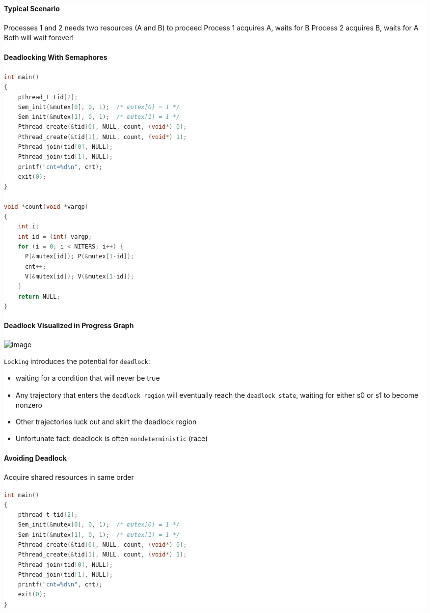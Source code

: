 #### Typical Scenario

Processes 1 and 2 needs two resources (A and B) to proceed
Process 1 acquires A, waits for B
Process 2 acquires B, waits for A
Both will wait forever!

#### Deadlocking With Semaphores

```C
int main()
{
    pthread_t tid[2];
    Sem_init(&mutex[0], 0, 1);  /* mutex[0] = 1 */
    Sem_init(&mutex[1], 0, 1);  /* mutex[1] = 1 */
    Pthread_create(&tid[0], NULL, count, (void*) 0);
    Pthread_create(&tid[1], NULL, count, (void*) 1);
    Pthread_join(tid[0], NULL);
    Pthread_join(tid[1], NULL);
    printf("cnt=%d\n", cnt);
    exit(0);
}

void *count(void *vargp)
{
    int i;
    int id = (int) vargp;
    for (i = 0; i < NITERS; i++) {
      P(&mutex[id]); P(&mutex[1-id]);
      cnt++;
      V(&mutex[id]); V(&mutex[1-id]);
    }
    return NULL;
}
```

#### Deadlock Visualized in Progress Graph

![image](../images/Chapter%2012%20Concurrent%20Programming/Deadlock%20Visualized%20in%20Progress%20Graph.png)

`Locking` introduces the potential for `deadlock`:

- waiting for a condition that will never be true

- Any trajectory that enters the `deadlock region` will eventually reach the `deadlock state`, waiting for either s0 or s1 to become nonzero
- Other trajectories luck out and skirt the deadlock region
- Unfortunate fact: deadlock is often `nondeterministic` (race)

#### Avoiding Deadlock

Acquire shared resources in same order

```C
int main()
{
    pthread_t tid[2];
    Sem_init(&mutex[0], 0, 1);  /* mutex[0] = 1 */
    Sem_init(&mutex[1], 0, 1);  /* mutex[1] = 1 */
    Pthread_create(&tid[0], NULL, count, (void*) 0);
    Pthread_create(&tid[1], NULL, count, (void*) 1);
    Pthread_join(tid[0], NULL);
    Pthread_join(tid[1], NULL);
    printf("cnt=%d\n", cnt);
    exit(0);
}

```
